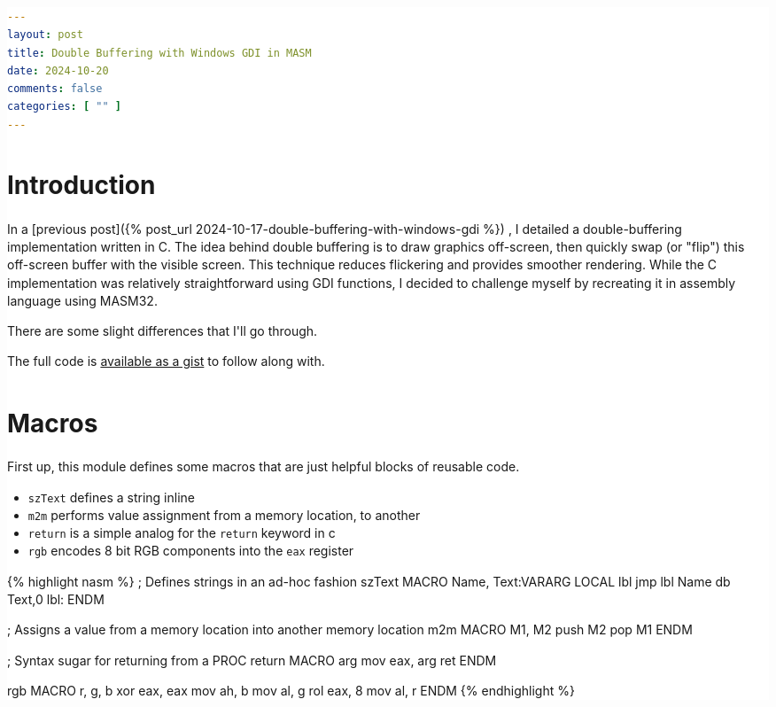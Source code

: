 ```yaml
---
layout: post
title: Double Buffering with Windows GDI in MASM
date: 2024-10-20
comments: false
categories: [ "" ]
---
```


# Introduction

In a [previous post]({% post_url 2024-10-17-double-buffering-with-windows-gdi %}) , I detailed a double-buffering 
implementation written in C. The idea behind double buffering is to draw graphics off-screen, then quickly swap 
(or "flip") this off-screen buffer with the visible screen. This technique reduces flickering and provides smoother 
rendering. While the C implementation was relatively straightforward using GDI functions, I decided to challenge myself 
by recreating it in assembly language using MASM32. 

There are some slight differences that I'll go through.

The full code is [available as a gist](https://gist.github.com/tuttlem/17796f7590d7627d4d237f8f4dac8ce9) to follow along with.

# Macros

First up, this module defines some macros that are just helpful blocks of reusable code.

* `szText` defines a string inline
* `m2m` performs value assignment from a memory location, to another
* `return` is a simple analog for the `return` keyword in c
* `rgb` encodes 8 bit RGB components into the `eax` register

{% highlight nasm %}
; Defines strings in an ad-hoc fashion
szText MACRO Name, Text:VARARG
    LOCAL lbl
    jmp lbl
    Name db Text,0
lbl:
ENDM

; Assigns a value from a memory location into another memory location
m2m MACRO M1, M2
    push M2
    pop M1
ENDM

; Syntax sugar for returning from a PROC
return MACRO arg
    mov eax, arg
    ret
ENDM

rgb MACRO r, g, b
    xor eax, eax
    mov ah, b
    mov al, g
    rol eax, 8
    mov al, r
ENDM
{% endhighlight %}
